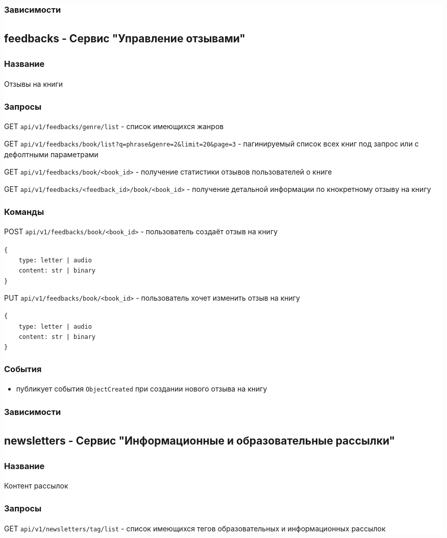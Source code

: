 ### Зависимости



## **feedbacks - Сервис "Управление отзывами"**
### Название
Отзывы на книги

### Запросы
GET `api/v1/feedbacks/genre/list` - список имеющихся жанров

GET `api/v1/feedbacks/book/list?q=phrase&genre=2&limit=20&page=3` - пагинируемый список всех книг под запрос или с дефолтными параметрами

GET `api/v1/feedbacks/book/<book_id>` - получение статистики отзывов пользователей о книге

GET `api/v1/feedbacks/<feedback_id>/book/<book_id>` - получение детальной информации по кнокретному отзыву на книгу

### Команды
POST `api/v1/feedbacks/book/<book_id>` - пользователь создаёт отзыв на книгу
```
{
    type: letter | audio
    content: str | binary
}
```

PUT `api/v1/feedbacks/book/<book_id>` - пользователь хочет изменить отзыв на книгу
```
{
    type: letter | audio
    content: str | binary
}
```

### События
* публикует события `ObjectCreated` при создании нового отзыва на книгу

### Зависимости



## **newsletters - Сервис "Информационные и образовательные рассылки"**
### Название
Контент рассылок

### Запросы
GET `api/v1/newsletters/tag/list` - список имеющихся тегов образовательных и информационных рассылок
